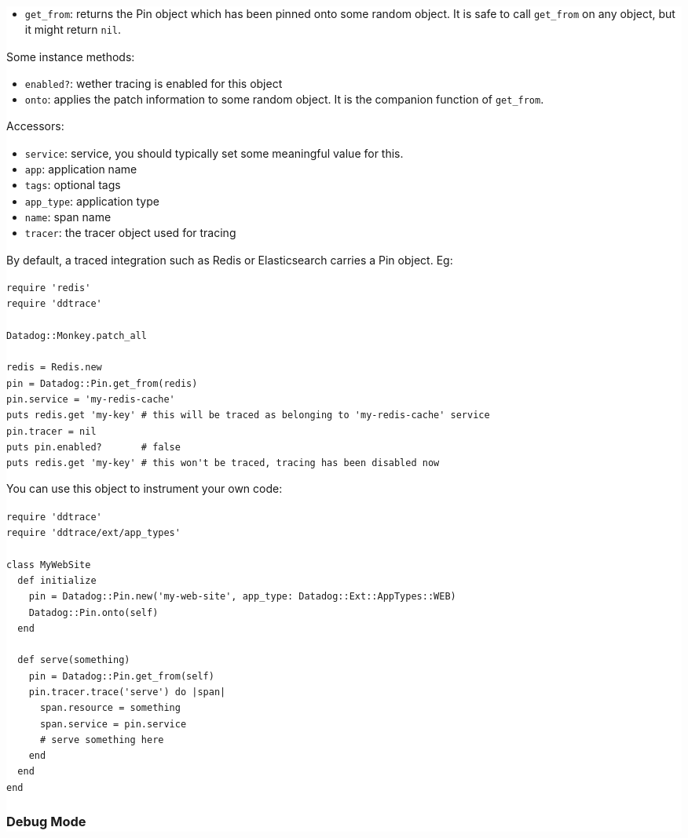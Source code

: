 * ``get_from``: returns the Pin object which has been pinned onto some random
  object. It is safe to call ``get_from`` on any object, but it might return ``nil``.

Some instance methods:

* ``enabled?``: wether tracing is enabled for this object
* ``onto``: applies the patch information to some random object. It is the companion
  function of ``get_from``.

Accessors:

* ``service``: service, you should typically set some meaningful value for this.
* ``app``: application name
* ``tags``: optional tags
* ``app_type``: application type
* ``name``: span name
* ``tracer``: the tracer object used for tracing

By default, a traced integration such as Redis or Elasticsearch carries a Pin object. Eg:

    require 'redis'
    require 'ddtrace'

    Datadog::Monkey.patch_all

    redis = Redis.new
    pin = Datadog::Pin.get_from(redis)
    pin.service = 'my-redis-cache'
    puts redis.get 'my-key' # this will be traced as belonging to 'my-redis-cache' service
    pin.tracer = nil
    puts pin.enabled?       # false
    puts redis.get 'my-key' # this won't be traced, tracing has been disabled now

You can use this object to instrument your own code:

    require 'ddtrace'
    require 'ddtrace/ext/app_types'

    class MyWebSite
      def initialize
        pin = Datadog::Pin.new('my-web-site', app_type: Datadog::Ext::AppTypes::WEB)
        Datadog::Pin.onto(self)
      end

      def serve(something)
        pin = Datadog::Pin.get_from(self)
        pin.tracer.trace('serve') do |span|
          span.resource = something
          span.service = pin.service
          # serve something here
        end
      end
    end

### Debug Mode
